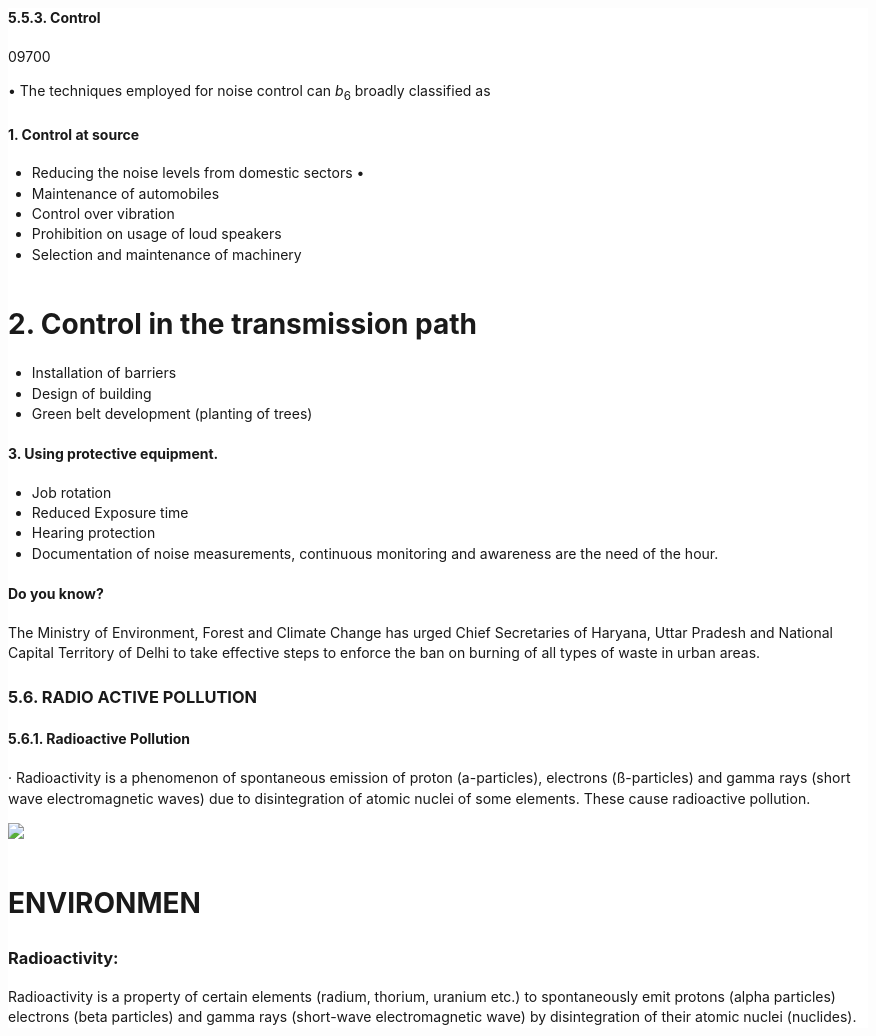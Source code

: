 
#### **5.5.3. Control**

 $09700$ 

• The techniques employed for noise control can  $b_{6}$ broadly classified as

#### 1. Control at source

- Reducing the noise levels from domestic sectors  $\bullet$
- Maintenance of automobiles
- Control over vibration
- Prohibition on usage of loud speakers
- Selection and maintenance of machinery

# 2. Control in the transmission path

- Installation of barriers
- Design of building
- Green belt development (planting of trees)

#### 3. Using protective equipment.

- Job rotation
- Reduced Exposure time
- Hearing protection
- Documentation of noise measurements, continuous monitoring and awareness are the need of the hour.

#### Do you know?

The Ministry of Environment, Forest and Climate Change has urged Chief Secretaries of Haryana, Uttar Pradesh and National Capital Territory of Delhi to take effective steps to enforce the ban on burning of all types of waste in urban areas.

### 5.6. RADIO ACTIVE POLLUTION

#### 5.6.1. Radioactive Pollution

· Radioactivity is a phenomenon of spontaneous emission of proton (a-particles), electrons (ß-particles) and gamma rays (short wave electromagnetic waves) due to disintegration of atomic nuclei of some elements. These cause radioactive pollution.

![](0__page_15_Picture_0.jpeg)

# **ENVIRONMEN**

### Radioactivity:

Radioactivity is a property of certain elements (radium, thorium, uranium etc.) to spontaneously emit protons (alpha particles) electrons (beta particles) and gamma rays (short-wave electromagnetic wave) by disintegration of their atomic nuclei (nuclides).
